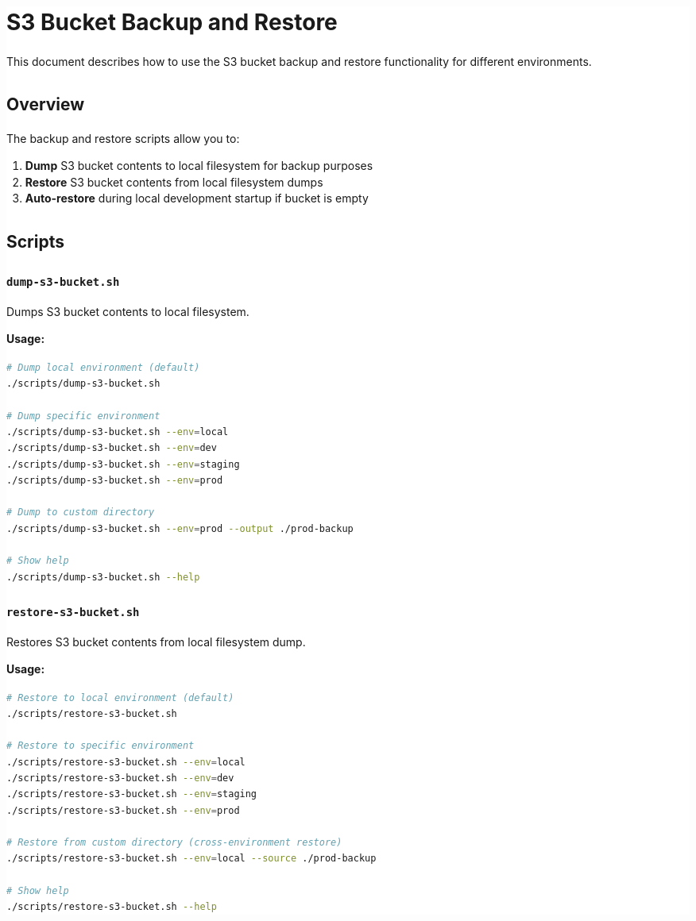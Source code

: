 # S3 Bucket Backup and Restore

This document describes how to use the S3 bucket backup and restore functionality for different environments.

## Overview

The backup and restore scripts allow you to:

1. **Dump** S3 bucket contents to local filesystem for backup purposes
2. **Restore** S3 bucket contents from local filesystem dumps
3. **Auto-restore** during local development startup if bucket is empty

## Scripts

### `dump-s3-bucket.sh`

Dumps S3 bucket contents to local filesystem.

**Usage:**

```bash
# Dump local environment (default)
./scripts/dump-s3-bucket.sh

# Dump specific environment
./scripts/dump-s3-bucket.sh --env=local
./scripts/dump-s3-bucket.sh --env=dev
./scripts/dump-s3-bucket.sh --env=staging
./scripts/dump-s3-bucket.sh --env=prod

# Dump to custom directory
./scripts/dump-s3-bucket.sh --env=prod --output ./prod-backup

# Show help
./scripts/dump-s3-bucket.sh --help
```

### `restore-s3-bucket.sh`

Restores S3 bucket contents from local filesystem dump.

**Usage:**

```bash
# Restore to local environment (default)
./scripts/restore-s3-bucket.sh

# Restore to specific environment
./scripts/restore-s3-bucket.sh --env=local
./scripts/restore-s3-bucket.sh --env=dev
./scripts/restore-s3-bucket.sh --env=staging
./scripts/restore-s3-bucket.sh --env=prod

# Restore from custom directory (cross-environment restore)
./scripts/restore-s3-bucket.sh --env=local --source ./prod-backup

# Show help
./scripts/restore-s3-bucket.sh --help
```

